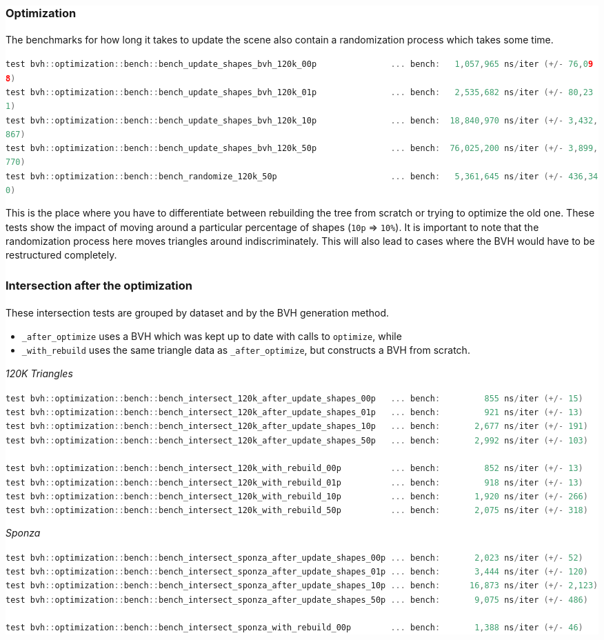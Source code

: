 ### Optimization

The benchmarks for how long it takes to update the scene also contain a randomization process which takes some time.

```C
test bvh::optimization::bench::bench_update_shapes_bvh_120k_00p               ... bench:   1,057,965 ns/iter (+/- 76,098)
test bvh::optimization::bench::bench_update_shapes_bvh_120k_01p               ... bench:   2,535,682 ns/iter (+/- 80,231)
test bvh::optimization::bench::bench_update_shapes_bvh_120k_10p               ... bench:  18,840,970 ns/iter (+/- 3,432,867)
test bvh::optimization::bench::bench_update_shapes_bvh_120k_50p               ... bench:  76,025,200 ns/iter (+/- 3,899,770)
test bvh::optimization::bench::bench_randomize_120k_50p                       ... bench:   5,361,645 ns/iter (+/- 436,340)
```

This is the place where you have to differentiate between rebuilding the tree from scratch or trying to optimize the old one.
These tests show the impact of moving around a particular percentage of shapes (`10p` => `10%`).
It is important to note that the randomization process here moves triangles around indiscriminately.
This will also lead to cases where the BVH would have to be restructured completely.

### Intersection after the optimization

These intersection tests are grouped by dataset and by the BVH generation method.
* `_after_optimize` uses a BVH which was kept up to date with calls to `optimize`, while
* `_with_rebuild` uses the same triangle data as `_after_optimize`, but constructs a BVH from scratch.

*120K Triangles*
```C
test bvh::optimization::bench::bench_intersect_120k_after_update_shapes_00p   ... bench:         855 ns/iter (+/- 15)
test bvh::optimization::bench::bench_intersect_120k_after_update_shapes_01p   ... bench:         921 ns/iter (+/- 13)
test bvh::optimization::bench::bench_intersect_120k_after_update_shapes_10p   ... bench:       2,677 ns/iter (+/- 191)
test bvh::optimization::bench::bench_intersect_120k_after_update_shapes_50p   ... bench:       2,992 ns/iter (+/- 103)

test bvh::optimization::bench::bench_intersect_120k_with_rebuild_00p          ... bench:         852 ns/iter (+/- 13)
test bvh::optimization::bench::bench_intersect_120k_with_rebuild_01p          ... bench:         918 ns/iter (+/- 13)
test bvh::optimization::bench::bench_intersect_120k_with_rebuild_10p          ... bench:       1,920 ns/iter (+/- 266)
test bvh::optimization::bench::bench_intersect_120k_with_rebuild_50p          ... bench:       2,075 ns/iter (+/- 318)
```

*Sponza*
```C
test bvh::optimization::bench::bench_intersect_sponza_after_update_shapes_00p ... bench:       2,023 ns/iter (+/- 52)
test bvh::optimization::bench::bench_intersect_sponza_after_update_shapes_01p ... bench:       3,444 ns/iter (+/- 120)
test bvh::optimization::bench::bench_intersect_sponza_after_update_shapes_10p ... bench:      16,873 ns/iter (+/- 2,123)
test bvh::optimization::bench::bench_intersect_sponza_after_update_shapes_50p ... bench:       9,075 ns/iter (+/- 486)

test bvh::optimization::bench::bench_intersect_sponza_with_rebuild_00p        ... bench:       1,388 ns/iter (+/- 46)
```